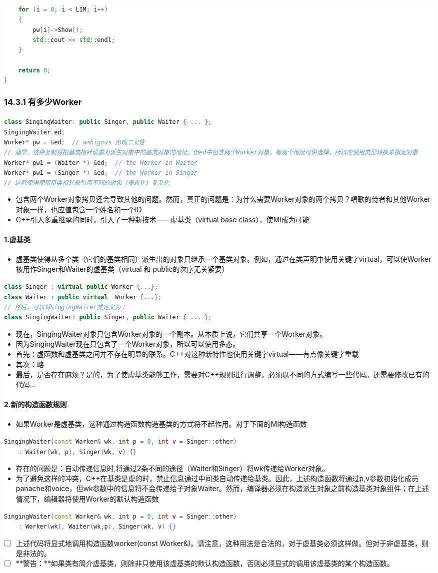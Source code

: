 ```C++
	for (i = 0; i < LIM; i++)
	{
		pw[i]->Show();
		std::cout << std::endl;
	}

	return 0;
}
```

### 14.3.1 有多少Worker
```C++
class SingingWaiter: public Singer, public Waiter { ... };
SingingWaiter ed;
Worker* pw = &ed;  // ambigous 出现二义性
// 通常，这种复制将把基类指针设置为派生对象中的基类对象的地址。但ed中包含两个Worker对象，有两个地址可供选择，所以应使用类型转换来指定对象
Worker* pw1 = (Waiter *) &ed;  // the Worker in Waiter
Worker* pw1 = (Singer *) &ed;  // the Worker in Singer
// 这将使得使用基类指针来引用不同的对象（多态化）复杂化
```
- 包含两个Worker对象拷贝还会导致其他的问题。然而，真正的问题是：为什么需要Worker对象的两个拷贝？唱歌的侍者和其他Worker对象一样，也应值包含一个姓名和一个ID
- C++引入多重继承的同时，引入了一种新技术——虚基类（virtual base class），使MI成为可能

#### 1.虚基类
- 虚基类使得从多个类（它们的基类相同）派生出的对象只继承一个基类对象。例如，通过在类声明中使用关键字virtual，可以使Worker被用作Singer和Waiter的虚基类（virtual 和 public的次序无关紧要）
```C++
class Singer : virtual public Worker {...};
class Waiter : public virtual  Worker {...};
// 然后，可以将SingingWaiter类定义为：
class SingingWaiter: public Singer, public Waiter { ... };
```
- 现在，SingingWaiter对象只包含Worker对象的一个副本。从本质上说，它们共享一个Worker对象。
- 因为SingingWaiter现在只包含了一个Worker对象，所以可以使用多态。
- 首先：虚函数和虚基类之间并不存在明显的联系。C++对这种新特性也使用关键字virtual——有点像关键字重载
- 其次：略
- 最后，是否存在麻烦？是的，为了使虚基类能够工作，需要对C++规则进行调整，必须以不同的方式编写一些代码。还需要修改已有的代码...
		
#### 2.新的构造函数规则
- 如果Worker是虚基类，这种通过构造函数构造基类的方式将不起作用。对于下面的MI构造函数
```C++
SingingWaiter(const Worker& wk, int p = 0, int v = Singer::other)
	: Waiter(wk, p), Singer(Wk, v) {}
```
- 存在的问题是：自动传递信息时,将通过2条不同的途径（Waiter和Singer）将wk传递给Worker对象。
- 为了避免这样的冲突，C++在基类是虚的时，禁止信息通过中间类自动传递给基类。因此，上述构造函数将通过p,v参数初始化成员panache和voice，但wk参数中的信息将不会传递给子对象Waiter。然而，编译器必须在构造派生对象之前构造基类对象组件；在上述情况下，编辑器将使用Worker的默认构造函数
```C++
SingingWaiter(const Worker& wk, int p = 0, int v = Singer::other)
	: Worker(wk), Waiter(wk,p), Singer(wk, v) {}
```
- [ ] 上述代码将显式地调用构造函数worker(const Worker&)。请注意，这种用法是合法的，对于虚基类必须这样做。但对于非虚基类，则是非法的。
- [ ] **警告：**如果类有简介虚基类，则除非只使用该虚基类的默认构造函数，否则必须显式的调用该虚基类的某个构造函数。
